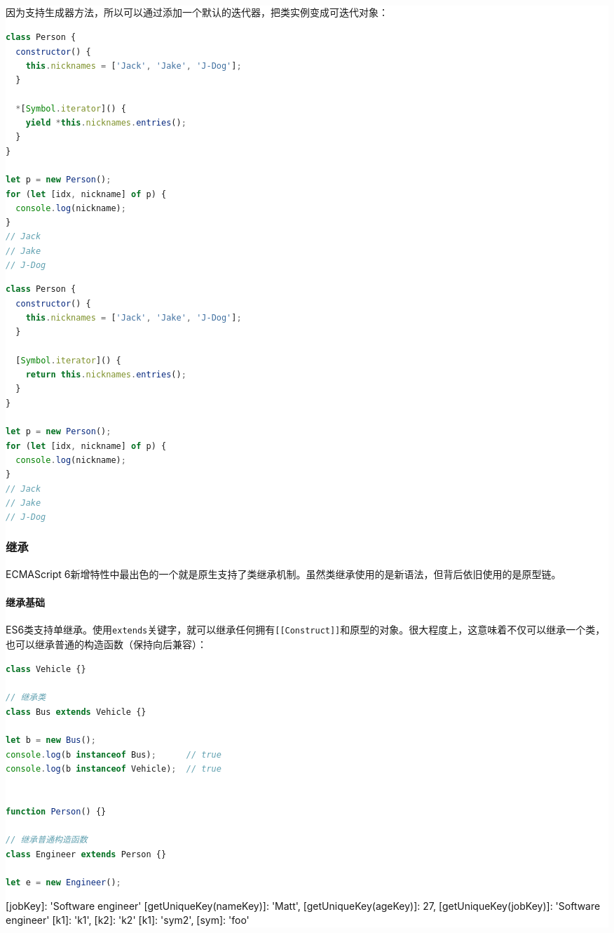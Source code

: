 因为支持生成器方法，所以可以通过添加一个默认的迭代器，把类实例变成可迭代对象：

```js
class Person {
  constructor() {
    this.nicknames = ['Jack', 'Jake', 'J-Dog'];
  }

  *[Symbol.iterator]() {
    yield *this.nicknames.entries();
  }
}

let p = new Person();
for (let [idx, nickname] of p) {
  console.log(nickname);
}
// Jack
// Jake
// J-Dog
```

```js
class Person {
  constructor() {
    this.nicknames = ['Jack', 'Jake', 'J-Dog'];
  }

  [Symbol.iterator]() {
    return this.nicknames.entries();
  }
}

let p = new Person();
for (let [idx, nickname] of p) {
  console.log(nickname);
}
// Jack
// Jake
// J-Dog
```

### 继承

ECMAScript 6新增特性中最出色的一个就是原生支持了类继承机制。虽然类继承使用的是新语法，但背后依旧使用的是原型链。

#### 继承基础

ES6类支持单继承。使用`extends`关键字，就可以继承任何拥有`[[Construct]]`和原型的对象。很大程度上，这意味着不仅可以继承一个类，也可以继承普通的构造函数（保持向后兼容）：

```js
class Vehicle {}

// 继承类
class Bus extends Vehicle {}

let b = new Bus();
console.log(b instanceof Bus);      // true
console.log(b instanceof Vehicle);  // true
　
　
function Person() {}

// 继承普通构造函数
class Engineer extends Person {}

let e = new Engineer();
```

  [nameKey]: 'Matt',
  [ageKey]: 27,
  [jobKey]: 'Software engineer'
  [getUniqueKey(nameKey)]: 'Matt',
  [getUniqueKey(ageKey)]: 27,
  [getUniqueKey(jobKey)]: 'Software engineer'
  [k1]: 'k1',
  [k2]: 'k2'
  [k1]: 'sym2',
  [sym]: 'foo'